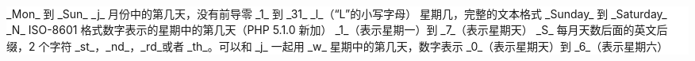 <td >_Mon_ 到 _Sun_
</td>
</tr>
<tr >

<td >_j_
</td>

<td >月份中的第几天，没有前导零
</td>

<td >_1_ 到 _31_
</td>
</tr>
<tr >

<td >_l_（“L”的小写字母）
</td>

<td >星期几，完整的文本格式
</td>

<td >_Sunday_ 到 _Saturday_
</td>
</tr>
<tr >

<td >_N_
</td>

<td >ISO-8601 格式数字表示的星期中的第几天（PHP 5.1.0 新加）
</td>

<td >_1_（表示星期一）到 _7_（表示星期天）
</td>
</tr>
<tr >

<td >_S_
</td>

<td >每月天数后面的英文后缀，2 个字符
</td>

<td >_st_，_nd_，_rd_或者 _th_。可以和 _j_ 一起用
</td>
</tr>
<tr >

<td >_w_
</td>

<td >星期中的第几天，数字表示
</td>

<td >_0_（表示星期天）到 _6_（表示星期六）
</td>
</tr>
<tr >
